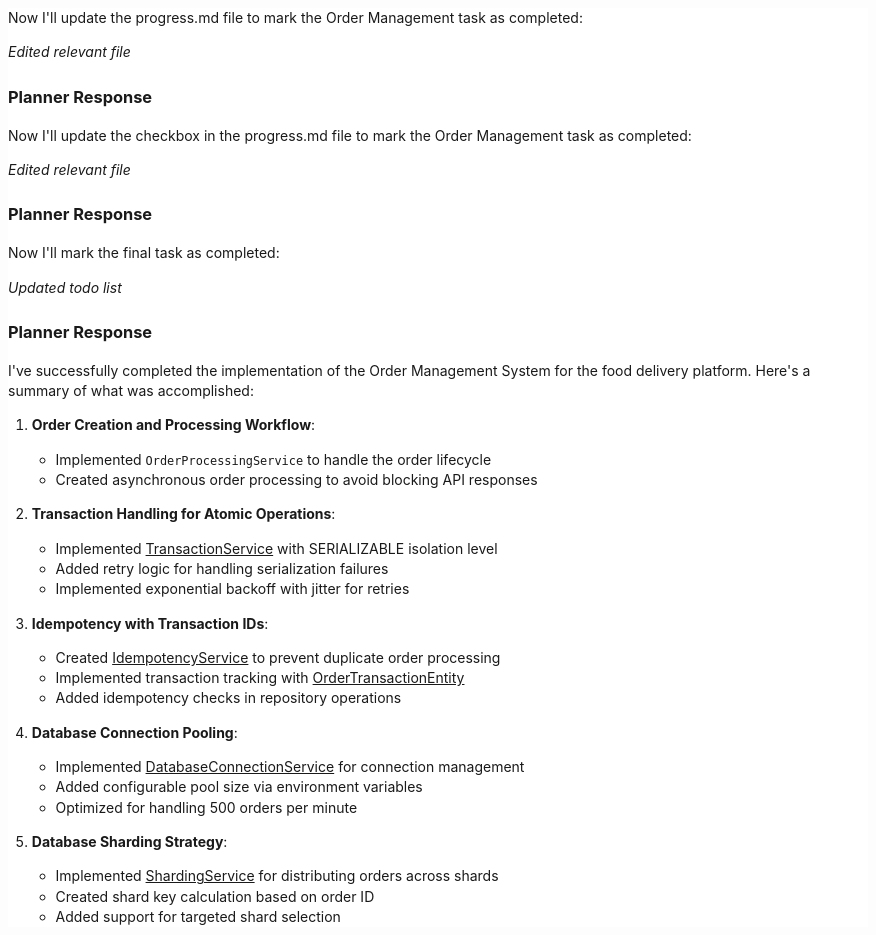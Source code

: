 Now I'll update the progress.md file to mark the Order Management task as completed:

*Edited relevant file*

### Planner Response

Now I'll update the checkbox in the progress.md file to mark the Order Management task as completed:

*Edited relevant file*

### Planner Response

Now I'll mark the final task as completed:

*Updated todo list*

### Planner Response

I've successfully completed the implementation of the Order Management System for the food delivery platform. Here's a summary of what was accomplished:

1. **Order Creation and Processing Workflow**:
   - Implemented `OrderProcessingService` to handle the order lifecycle
   - Created asynchronous order processing to avoid blocking API responses

2. **Transaction Handling for Atomic Operations**:
   - Implemented [TransactionService](cci:2://file:///Users/sumitk/Desktop/AI%20Native/food-delivery-platform/src/modules/orders/services/transaction.service.ts:7:0-85:1) with SERIALIZABLE isolation level
   - Added retry logic for handling serialization failures
   - Implemented exponential backoff with jitter for retries

3. **Idempotency with Transaction IDs**:
   - Created [IdempotencyService](cci:2://file:///Users/sumitk/Desktop/AI%20Native/food-delivery-platform/src/modules/orders/services/idempotency.service.ts:9:0-168:1) to prevent duplicate order processing
   - Implemented transaction tracking with [OrderTransactionEntity](cci:2://file:///Users/sumitk/Desktop/AI%20Native/food-delivery-platform/src/modules/orders/entities/order-transaction.entity.ts:6:0-32:1)
   - Added idempotency checks in repository operations

4. **Database Connection Pooling**:
   - Implemented [DatabaseConnectionService](cci:2://file:///Users/sumitk/Desktop/AI%20Native/food-delivery-platform/src/modules/orders/services/database-connection.service.ts:7:0-111:1) for connection management
   - Added configurable pool size via environment variables
   - Optimized for handling 500 orders per minute

5. **Database Sharding Strategy**:
   - Implemented [ShardingService](cci:2://file:///Users/sumitk/Desktop/AI%20Native/food-delivery-platform/src/modules/orders/services/sharding.service.ts:7:0-116:1) for distributing orders across shards
   - Created shard key calculation based on order ID
   - Added support for targeted shard selection
